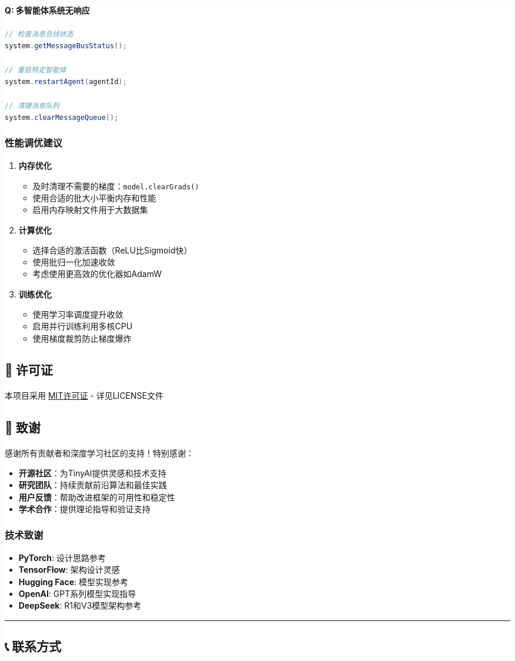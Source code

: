 #### Q: 多智能体系统无响应
```java
// 检查消息总线状态
system.getMessageBusStatus();

// 重启特定智能体
system.restartAgent(agentId);

// 清理消息队列
system.clearMessageQueue();
```

### 性能调优建议

1. **内存优化**
   - 及时清理不需要的梯度：`model.clearGrads()`
   - 使用合适的批大小平衡内存和性能
   - 启用内存映射文件用于大数据集

2. **计算优化**
   - 选择合适的激活函数（ReLU比Sigmoid快）
   - 使用批归一化加速收敛
   - 考虑使用更高效的优化器如AdamW

3. **训练优化**
   - 使用学习率调度提升收敛
   - 启用并行训练利用多核CPU
   - 使用梯度裁剪防止梯度爆炸

## 📄 许可证

本项目采用 [MIT许可证](LICENSE) - 详见LICENSE文件

## 🙏 致谢

感谢所有贡献者和深度学习社区的支持！特别感谢：

- **开源社区**：为TinyAI提供灵感和技术支持
- **研究团队**：持续贡献前沿算法和最佳实践
- **用户反馈**：帮助改进框架的可用性和稳定性
- **学术合作**：提供理论指导和验证支持

### 技术致谢
- **PyTorch**: 设计思路参考
- **TensorFlow**: 架构设计灵感
- **Hugging Face**: 模型实现参考
- **OpenAI**: GPT系列模型实现指导
- **DeepSeek**: R1和V3模型架构参考

---

## 📞 联系方式
